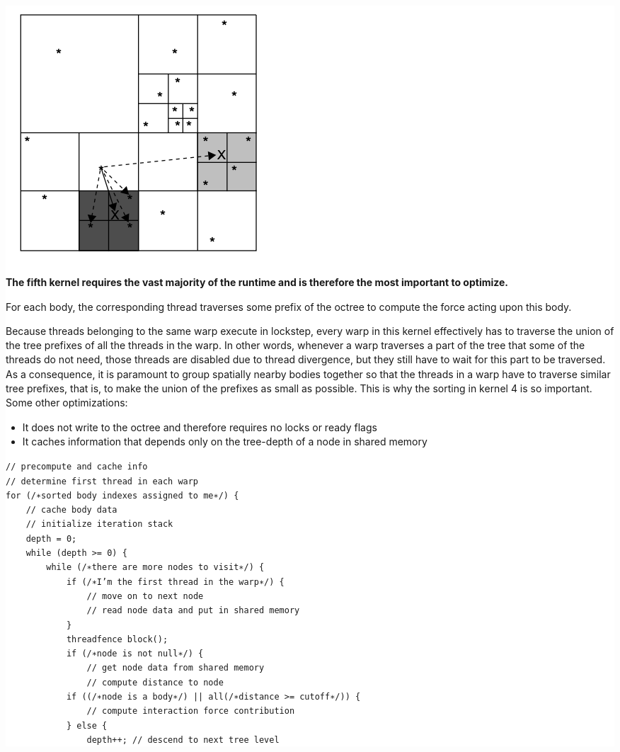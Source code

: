 ![Kernel 5 visualization](figures/Kernel5.png)

**The fifth kernel requires the vast majority of the runtime and is therefore the most important to optimize.**

For each body, the corresponding thread traverses some prefix of the octree to compute the force acting upon this body. 

Because threads belonging to the same warp execute in lockstep, every warp in this
kernel effectively has to traverse the union of the tree prefixes of all the threads in the warp. In other
words, whenever a warp traverses a part of the tree that some of the threads do not need, those threads
are disabled due to thread divergence, but they still have to wait for this part to be traversed. As a
consequence, it is paramount to group spatially nearby bodies together so that the threads in a warp
have to traverse similar tree prefixes, that is, to make the union of the prefixes as small as possible. This
is why the sorting in kernel 4 is so important. Some other optimizations:

* It does not write to the octree and therefore requires no
locks or ready flags
* It caches information that depends only on the tree-depth of a node in shared
memory


```
// precompute and cache info
// determine first thread in each warp
for (/∗sorted body indexes assigned to me∗/) {
	// cache body data
	// initialize iteration stack
	depth = 0;
	while (depth >= 0) {
		while (/∗there are more nodes to visit∗/) {
			if (/∗I’m the first thread in the warp∗/) {
				// move on to next node
				// read node data and put in shared memory
			}
			threadfence block();
			if (/∗node is not null∗/) {
				// get node data from shared memory
				// compute distance to node
			if ((/∗node is a body∗/) || all(/∗distance >= cutoff∗/)) {
				// compute interaction force contribution
			} else {
				depth++; // descend to next tree level
```